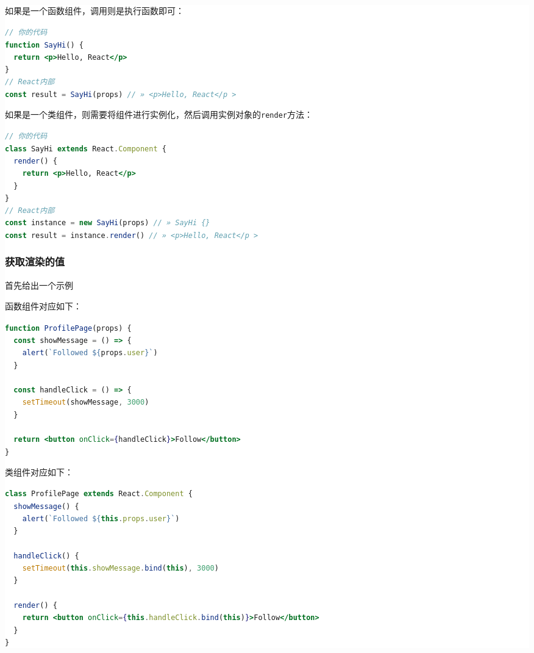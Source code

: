 如果是一个函数组件，调用则是执行函数即可：

```jsx
// 你的代码
function SayHi() {
  return <p>Hello, React</p>
}
// React内部
const result = SayHi(props) // » <p>Hello, React</p >
```

如果是一个类组件，则需要将组件进行实例化，然后调用实例对象的`render`方法：

```jsx
// 你的代码
class SayHi extends React.Component {
  render() {
    return <p>Hello, React</p>
  }
}
// React内部
const instance = new SayHi(props) // » SayHi {}
const result = instance.render() // » <p>Hello, React</p >
```

### 获取渲染的值

首先给出一个示例

函数组件对应如下：

```jsx
function ProfilePage(props) {
  const showMessage = () => {
    alert(`Followed ${props.user}`)
  }

  const handleClick = () => {
    setTimeout(showMessage, 3000)
  }

  return <button onClick={handleClick}>Follow</button>
}
```

类组件对应如下：

```jsx
class ProfilePage extends React.Component {
  showMessage() {
    alert(`Followed ${this.props.user}`)
  }

  handleClick() {
    setTimeout(this.showMessage.bind(this), 3000)
  }

  render() {
    return <button onClick={this.handleClick.bind(this)}>Follow</button>
  }
}
```

